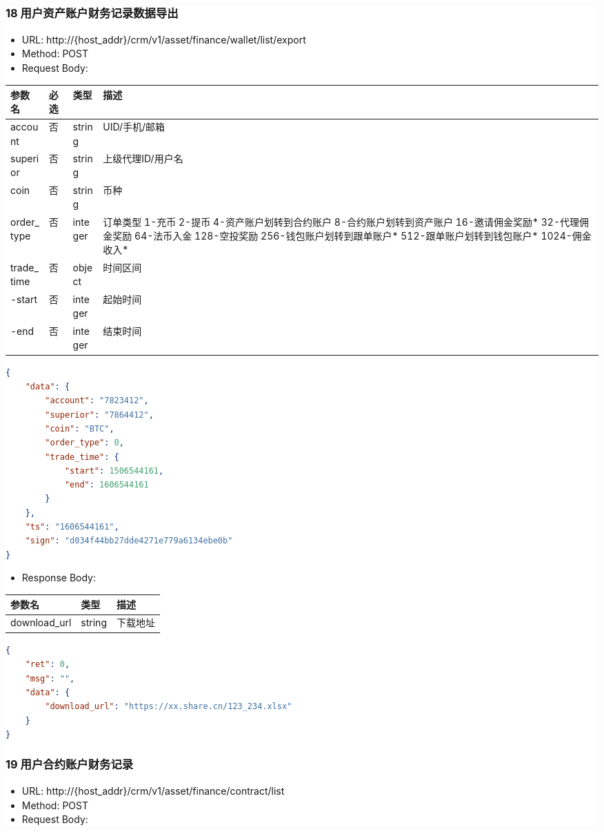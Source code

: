 ### 18 用户资产账户财务记录数据导出
- URL: http://{host_addr}/crm/v1/asset/finance/wallet/list/export
- Method: POST
- Request Body:

|参数名|必选|类型|描述|
|:---|:---|:---|:---|
|account|否|string|UID/手机/邮箱|
|superior|否|string|上级代理ID/用户名|
|coin|否|string|币种|
|order_type|否|integer|订单类型 1-充币 2-提币 4-资产账户划转到合约账户 8-合约账户划转到资产账户 16-邀请佣金奖励* 32-代理佣金奖励 64-法币入金 128-空投奖励 256-钱包账户划转到跟单账户* 512-跟单账户划转到钱包账户* 1024-佣金收入*|
|trade_time|否|object|时间区间|
|-start|否|integer|起始时间|
|-end|否|integer|结束时间|
```json
{
    "data": {
        "account": "7823412",
        "superior": "7864412",
        "coin": "BTC",
        "order_type": 0,
        "trade_time": {
            "start": 1506544161,
            "end": 1606544161      
        }
    },
    "ts": "1606544161",
    "sign": "d034f44bb27dde4271e779a6134ebe0b" 
}
```
- Response Body:

|参数名|类型|描述|
|:---|:---|:---|
|download_url|string|下载地址|
```json
{
    "ret": 0,
    "msg": "",
    "data": {
        "download_url": "https://xx.share.cn/123_234.xlsx"
    }
}
```

### 19 用户合约账户财务记录
- URL: http://{host_addr}/crm/v1/asset/finance/contract/list
- Method: POST
- Request Body:
